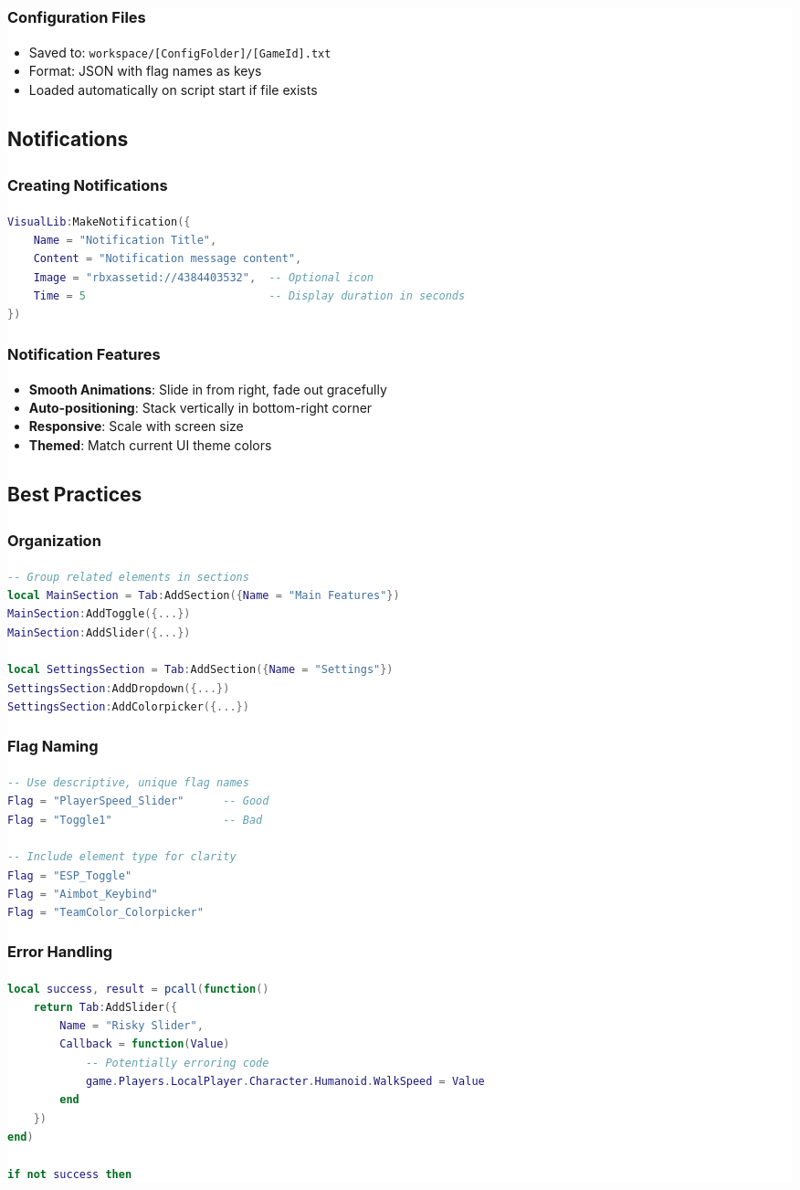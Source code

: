 ### Configuration Files
- Saved to: `workspace/[ConfigFolder]/[GameId].txt`
- Format: JSON with flag names as keys
- Loaded automatically on script start if file exists

## Notifications

### Creating Notifications
```lua
VisualLib:MakeNotification({
    Name = "Notification Title",
    Content = "Notification message content",
    Image = "rbxassetid://4384403532",  -- Optional icon
    Time = 5                            -- Display duration in seconds
})
```

### Notification Features
- **Smooth Animations**: Slide in from right, fade out gracefully
- **Auto-positioning**: Stack vertically in bottom-right corner
- **Responsive**: Scale with screen size
- **Themed**: Match current UI theme colors

## Best Practices

### Organization
```lua
-- Group related elements in sections
local MainSection = Tab:AddSection({Name = "Main Features"})
MainSection:AddToggle({...})
MainSection:AddSlider({...})

local SettingsSection = Tab:AddSection({Name = "Settings"})
SettingsSection:AddDropdown({...})
SettingsSection:AddColorpicker({...})
```

### Flag Naming
```lua
-- Use descriptive, unique flag names
Flag = "PlayerSpeed_Slider"      -- Good
Flag = "Toggle1"                 -- Bad

-- Include element type for clarity
Flag = "ESP_Toggle"
Flag = "Aimbot_Keybind"
Flag = "TeamColor_Colorpicker"
```

### Error Handling
```lua
local success, result = pcall(function()
    return Tab:AddSlider({
        Name = "Risky Slider",
        Callback = function(Value)
            -- Potentially erroring code
            game.Players.LocalPlayer.Character.Humanoid.WalkSpeed = Value
        end
    })
end)

if not success then
```